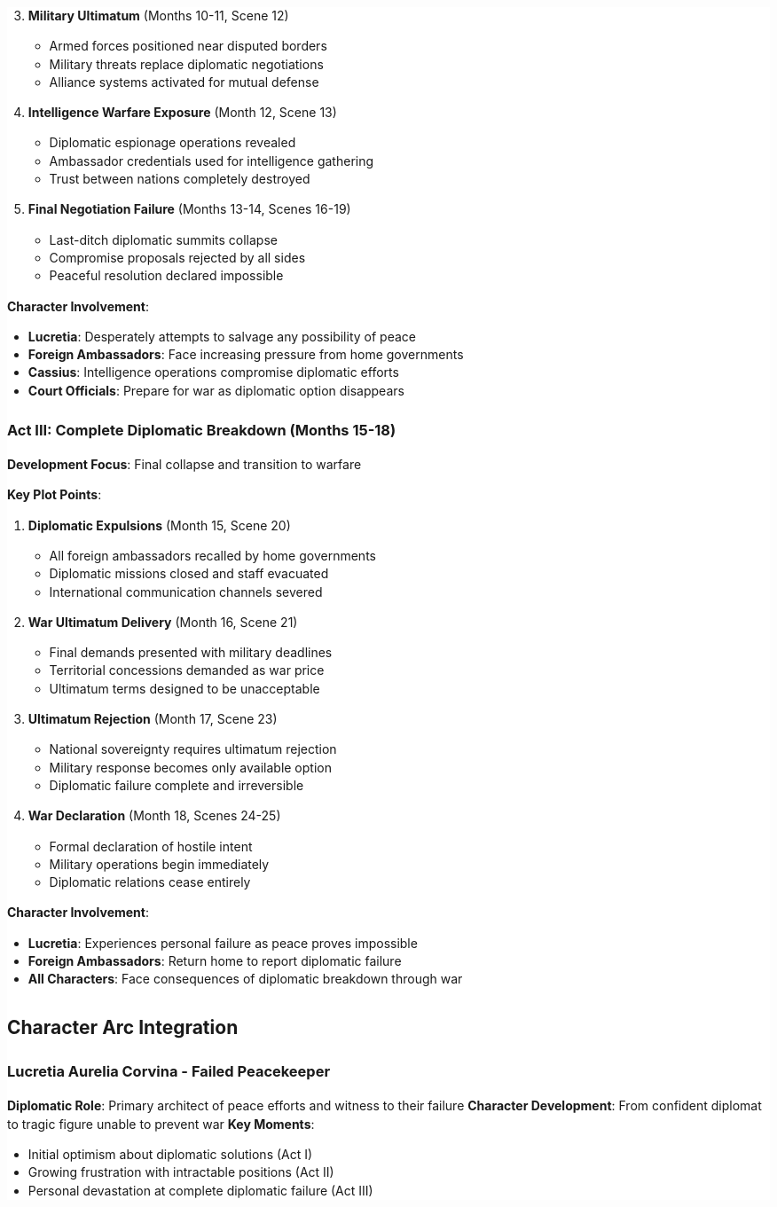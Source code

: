 3. **Military Ultimatum** (Months 10-11, Scene 12)
   - Armed forces positioned near disputed borders
   - Military threats replace diplomatic negotiations
   - Alliance systems activated for mutual defense

4. **Intelligence Warfare Exposure** (Month 12, Scene 13)
   - Diplomatic espionage operations revealed
   - Ambassador credentials used for intelligence gathering
   - Trust between nations completely destroyed

5. **Final Negotiation Failure** (Months 13-14, Scenes 16-19)
   - Last-ditch diplomatic summits collapse
   - Compromise proposals rejected by all sides
   - Peaceful resolution declared impossible

**Character Involvement**:
- **Lucretia**: Desperately attempts to salvage any possibility of peace
- **Foreign Ambassadors**: Face increasing pressure from home governments
- **Cassius**: Intelligence operations compromise diplomatic efforts
- **Court Officials**: Prepare for war as diplomatic option disappears

### Act III: Complete Diplomatic Breakdown (Months 15-18)
**Development Focus**: Final collapse and transition to warfare

**Key Plot Points**:
1. **Diplomatic Expulsions** (Month 15, Scene 20)
   - All foreign ambassadors recalled by home governments
   - Diplomatic missions closed and staff evacuated
   - International communication channels severed

2. **War Ultimatum Delivery** (Month 16, Scene 21)
   - Final demands presented with military deadlines
   - Territorial concessions demanded as war price
   - Ultimatum terms designed to be unacceptable

3. **Ultimatum Rejection** (Month 17, Scene 23)
   - National sovereignty requires ultimatum rejection
   - Military response becomes only available option
   - Diplomatic failure complete and irreversible

4. **War Declaration** (Month 18, Scenes 24-25)
   - Formal declaration of hostile intent
   - Military operations begin immediately
   - Diplomatic relations cease entirely

**Character Involvement**:
- **Lucretia**: Experiences personal failure as peace proves impossible
- **Foreign Ambassadors**: Return home to report diplomatic failure
- **All Characters**: Face consequences of diplomatic breakdown through war

## Character Arc Integration

### Lucretia Aurelia Corvina - Failed Peacekeeper
**Diplomatic Role**: Primary architect of peace efforts and witness to their failure
**Character Development**: From confident diplomat to tragic figure unable to prevent war
**Key Moments**:
- Initial optimism about diplomatic solutions (Act I)
- Growing frustration with intractable positions (Act II)
- Personal devastation at complete diplomatic failure (Act III)
